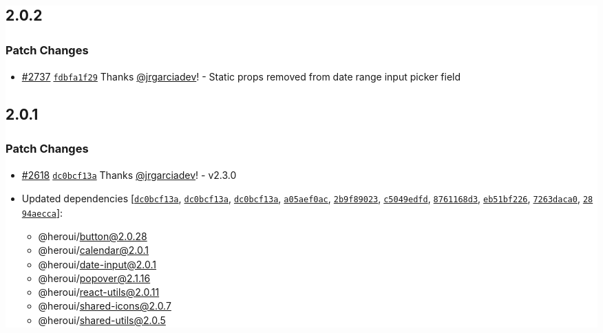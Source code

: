 ## 2.0.2

### Patch Changes

- [#2737](https://github.com/heroui-inc/heroui/pull/2737) [`fdbfa1f29`](https://github.com/heroui-inc/heroui/commit/fdbfa1f2999e3a6304c7cf36fd73ce5e4ef3fe50) Thanks [@jrgarciadev](https://github.com/jrgarciadev)! - Static props removed from date range input picker field

## 2.0.1

### Patch Changes

- [#2618](https://github.com/heroui-inc/heroui/pull/2618) [`dc0bcf13a`](https://github.com/heroui-inc/heroui/commit/dc0bcf13a5e9aa0450938bcca47cd4c696066f14) Thanks [@jrgarciadev](https://github.com/jrgarciadev)! - v2.3.0

- Updated dependencies [[`dc0bcf13a`](https://github.com/heroui-inc/heroui/commit/dc0bcf13a5e9aa0450938bcca47cd4c696066f14), [`dc0bcf13a`](https://github.com/heroui-inc/heroui/commit/dc0bcf13a5e9aa0450938bcca47cd4c696066f14), [`dc0bcf13a`](https://github.com/heroui-inc/heroui/commit/dc0bcf13a5e9aa0450938bcca47cd4c696066f14), [`a05aef0ac`](https://github.com/heroui-inc/heroui/commit/a05aef0acb5a7b000c8131e8ba4f50f0adec01e5), [`2b9f89023`](https://github.com/heroui-inc/heroui/commit/2b9f89023ac087016083dcc205703ae1b2bc9cb8), [`c5049edfd`](https://github.com/heroui-inc/heroui/commit/c5049edfde7edaee2081d70e581739be9dcae2f9), [`8761168d3`](https://github.com/heroui-inc/heroui/commit/8761168d3459cd83ce571f4e65eb8ea6db8516ef), [`eb51bf226`](https://github.com/heroui-inc/heroui/commit/eb51bf226170e4bb37ae30990d1c3aa26d8c504b), [`7263daca0`](https://github.com/heroui-inc/heroui/commit/7263daca08674338eb28529315070337ba0dfc17), [`2894aecca`](https://github.com/heroui-inc/heroui/commit/2894aecca1a2ef0dfb3066b9b8df24ce48c99dae)]:
  - @heroui/button@2.0.28
  - @heroui/calendar@2.0.1
  - @heroui/date-input@2.0.1
  - @heroui/popover@2.1.16
  - @heroui/react-utils@2.0.11
  - @heroui/shared-icons@2.0.7
  - @heroui/shared-utils@2.0.5
